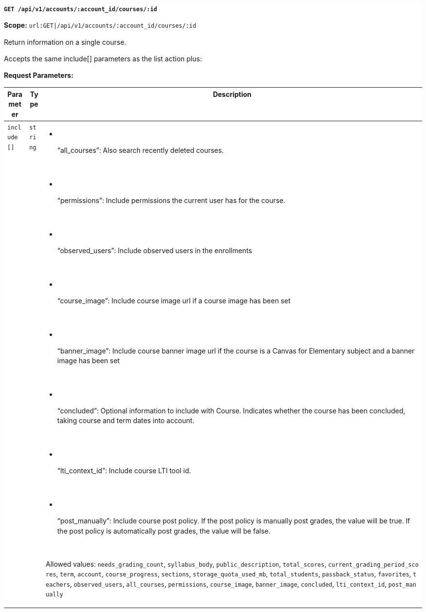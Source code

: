 **`GET /api/v1/accounts/:account_id/courses/:id`**

**Scope:** `url:GET|/api/v1/accounts/:account_id/courses/:id`

Return information on a single course.

Accepts the same include\[] parameters as the list action plus:

**Request Parameters:**

| Parameter       | Type      | Description                                                                                                                                                                                                                                                                                                                                                                                                                                                                                                                                                                                                                                                                                                                                                                                                                                                                                                                                                                                                                                                                                                                                                                                                                                                                                                                                                                                                                                                                                                                                                                                                                                                                                                                                                                       |
| --------------- | --------- | --------------------------------------------------------------------------------------------------------------------------------------------------------------------------------------------------------------------------------------------------------------------------------------------------------------------------------------------------------------------------------------------------------------------------------------------------------------------------------------------------------------------------------------------------------------------------------------------------------------------------------------------------------------------------------------------------------------------------------------------------------------------------------------------------------------------------------------------------------------------------------------------------------------------------------------------------------------------------------------------------------------------------------------------------------------------------------------------------------------------------------------------------------------------------------------------------------------------------------------------------------------------------------------------------------------------------------------------------------------------------------------------------------------------------------------------------------------------------------------------------------------------------------------------------------------------------------------------------------------------------------------------------------------------------------------------------------------------------------------------------------------------------------- |
| `include[]`     | `string`  | <ul><li><p><br></p><p>“all_courses”: Also search recently deleted courses.</p><p><br></p></li><li><p><br></p><p>“permissions”: Include permissions the current user has for the course.</p><p><br></p></li><li><p><br></p><p>“observed_users”: Include observed users in the enrollments</p><p><br></p></li><li><p><br></p><p>“course_image”: Include course image url if a course image has been set</p><p><br></p></li><li><p><br></p><p>“banner_image”: Include course banner image url if the course is a Canvas for Elementary subject and a banner image has been set</p><p><br></p></li><li><p><br></p><p>“concluded”: Optional information to include with Course. Indicates whether the course has been concluded, taking course and term dates into account.</p><p><br></p></li><li><p><br></p><p>“lti_context_id”: Include course LTI tool id.</p><p><br></p></li><li><p><br></p><p>“post_manually”: Include course post policy. If the post policy is manually post grades, the value will be true. If the post policy is automatically post grades, the value will be false.</p><p><br></p></li></ul><p>Allowed values: <code>needs_grading_count</code>, <code>syllabus_body</code>, <code>public_description</code>, <code>total_scores</code>, <code>current_grading_period_scores</code>, <code>term</code>, <code>account</code>, <code>course_progress</code>, <code>sections</code>, <code>storage_quota_used_mb</code>, <code>total_students</code>, <code>passback_status</code>, <code>favorites</code>, <code>teachers</code>, <code>observed_users</code>, <code>all_courses</code>, <code>permissions</code>, <code>course_image</code>, <code>banner_image</code>, <code>concluded</code>, <code>lti_context_id</code>, <code>post_manually</code></p> |